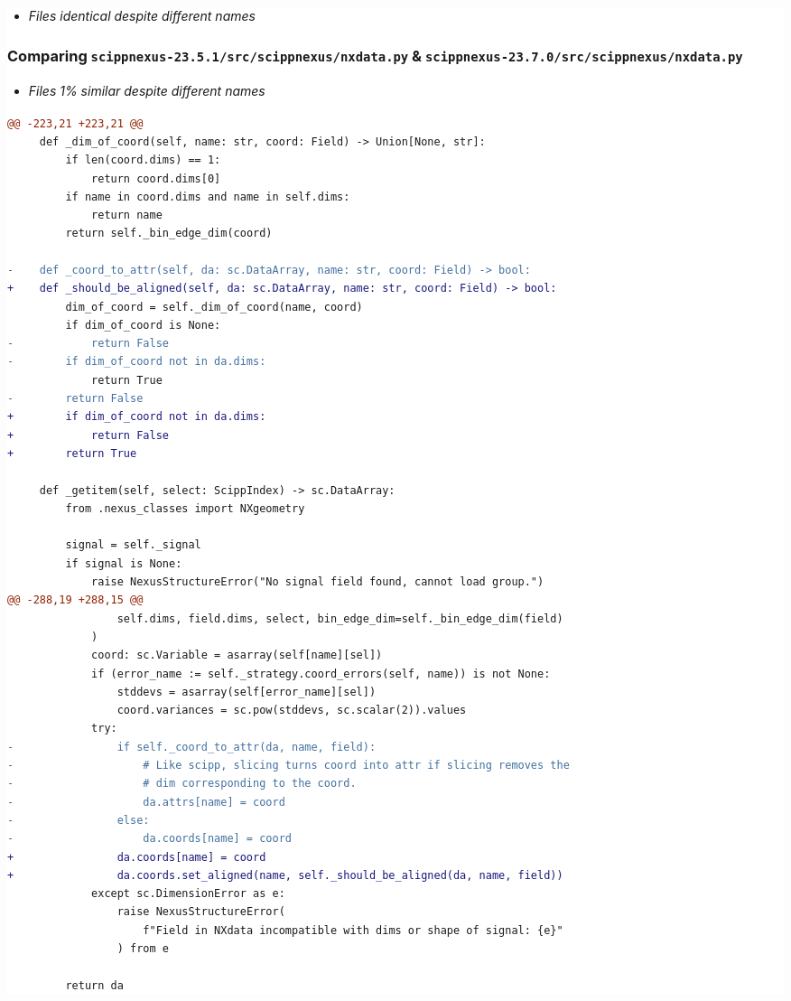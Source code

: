 * *Files identical despite different names*

### Comparing `scippnexus-23.5.1/src/scippnexus/nxdata.py` & `scippnexus-23.7.0/src/scippnexus/nxdata.py`

 * *Files 1% similar despite different names*

```diff
@@ -223,21 +223,21 @@
     def _dim_of_coord(self, name: str, coord: Field) -> Union[None, str]:
         if len(coord.dims) == 1:
             return coord.dims[0]
         if name in coord.dims and name in self.dims:
             return name
         return self._bin_edge_dim(coord)
 
-    def _coord_to_attr(self, da: sc.DataArray, name: str, coord: Field) -> bool:
+    def _should_be_aligned(self, da: sc.DataArray, name: str, coord: Field) -> bool:
         dim_of_coord = self._dim_of_coord(name, coord)
         if dim_of_coord is None:
-            return False
-        if dim_of_coord not in da.dims:
             return True
-        return False
+        if dim_of_coord not in da.dims:
+            return False
+        return True
 
     def _getitem(self, select: ScippIndex) -> sc.DataArray:
         from .nexus_classes import NXgeometry
 
         signal = self._signal
         if signal is None:
             raise NexusStructureError("No signal field found, cannot load group.")
@@ -288,19 +288,15 @@
                 self.dims, field.dims, select, bin_edge_dim=self._bin_edge_dim(field)
             )
             coord: sc.Variable = asarray(self[name][sel])
             if (error_name := self._strategy.coord_errors(self, name)) is not None:
                 stddevs = asarray(self[error_name][sel])
                 coord.variances = sc.pow(stddevs, sc.scalar(2)).values
             try:
-                if self._coord_to_attr(da, name, field):
-                    # Like scipp, slicing turns coord into attr if slicing removes the
-                    # dim corresponding to the coord.
-                    da.attrs[name] = coord
-                else:
-                    da.coords[name] = coord
+                da.coords[name] = coord
+                da.coords.set_aligned(name, self._should_be_aligned(da, name, field))
             except sc.DimensionError as e:
                 raise NexusStructureError(
                     f"Field in NXdata incompatible with dims or shape of signal: {e}"
                 ) from e
 
         return da
```
